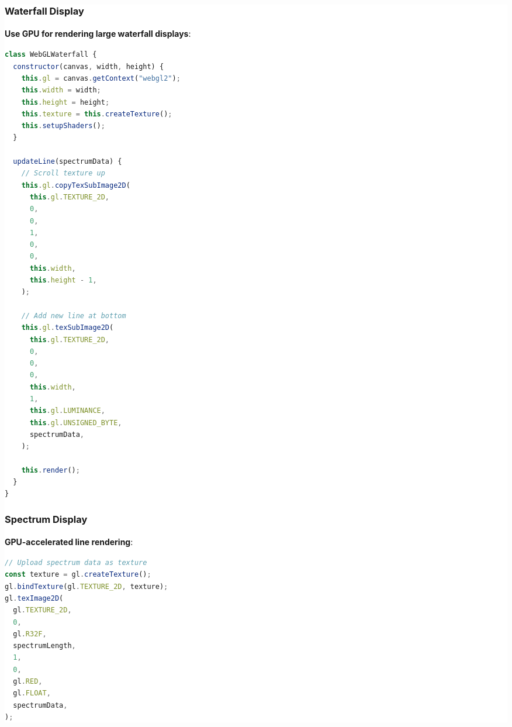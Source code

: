### Waterfall Display

**Use GPU for rendering large waterfall displays**:

```javascript
class WebGLWaterfall {
  constructor(canvas, width, height) {
    this.gl = canvas.getContext("webgl2");
    this.width = width;
    this.height = height;
    this.texture = this.createTexture();
    this.setupShaders();
  }

  updateLine(spectrumData) {
    // Scroll texture up
    this.gl.copyTexSubImage2D(
      this.gl.TEXTURE_2D,
      0,
      0,
      1,
      0,
      0,
      this.width,
      this.height - 1,
    );

    // Add new line at bottom
    this.gl.texSubImage2D(
      this.gl.TEXTURE_2D,
      0,
      0,
      0,
      this.width,
      1,
      this.gl.LUMINANCE,
      this.gl.UNSIGNED_BYTE,
      spectrumData,
    );

    this.render();
  }
}
```

### Spectrum Display

**GPU-accelerated line rendering**:

```javascript
// Upload spectrum data as texture
const texture = gl.createTexture();
gl.bindTexture(gl.TEXTURE_2D, texture);
gl.texImage2D(
  gl.TEXTURE_2D,
  0,
  gl.R32F,
  spectrumLength,
  1,
  0,
  gl.RED,
  gl.FLOAT,
  spectrumData,
);

```